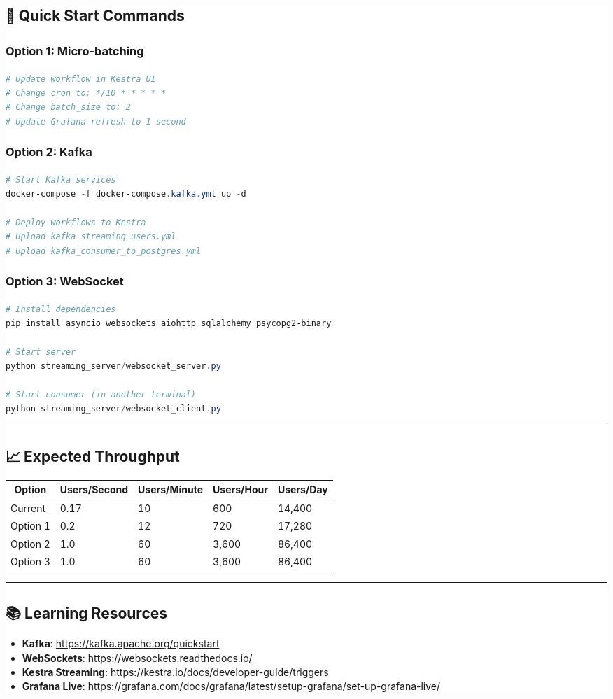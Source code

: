
## 🚀 Quick Start Commands

### Option 1: Micro-batching
```powershell
# Update workflow in Kestra UI
# Change cron to: */10 * * * * *
# Change batch_size to: 2
# Update Grafana refresh to 1 second
```

### Option 2: Kafka
```powershell
# Start Kafka services
docker-compose -f docker-compose.kafka.yml up -d

# Deploy workflows to Kestra
# Upload kafka_streaming_users.yml
# Upload kafka_consumer_to_postgres.yml
```

### Option 3: WebSocket
```powershell
# Install dependencies
pip install asyncio websockets aiohttp sqlalchemy psycopg2-binary

# Start server
python streaming_server/websocket_server.py

# Start consumer (in another terminal)
python streaming_server/websocket_client.py
```

---

## 📈 Expected Throughput

| Option | Users/Second | Users/Minute | Users/Hour | Users/Day |
|--------|-------------|--------------|------------|-----------|
| Current | 0.17 | 10 | 600 | 14,400 |
| Option 1 | 0.2 | 12 | 720 | 17,280 |
| Option 2 | 1.0 | 60 | 3,600 | 86,400 |
| Option 3 | 1.0 | 60 | 3,600 | 86,400 |

---

## 📚 Learning Resources

- **Kafka**: https://kafka.apache.org/quickstart
- **WebSockets**: https://websockets.readthedocs.io/
- **Kestra Streaming**: https://kestra.io/docs/developer-guide/triggers
- **Grafana Live**: https://grafana.com/docs/grafana/latest/setup-grafana/set-up-grafana-live/
